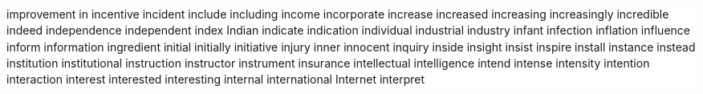 improvement
in
incentive
incident
include
including
income
incorporate
increase
increased
increasing
increasingly
incredible
indeed
independence
independent
index
Indian
indicate
indication
individual
industrial
industry
infant
infection
inflation
influence
inform
information
ingredient
initial
initially
initiative
injury
inner
innocent
inquiry
inside
insight
insist
inspire
install
instance
instead
institution
institutional
instruction
instructor
instrument
insurance
intellectual
intelligence
intend
intense
intensity
intention
interaction
interest
interested
interesting
internal
international
Internet
interpret